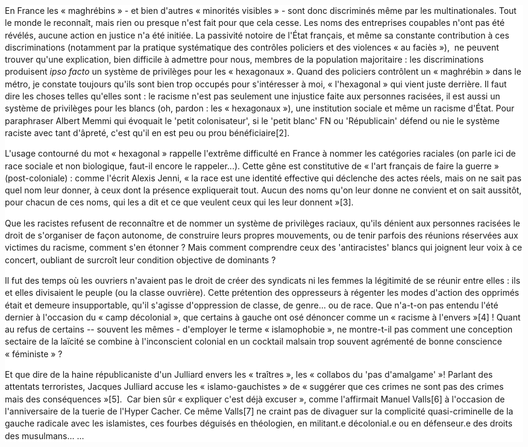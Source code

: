 En France les « maghrébins » - et bien d'autres « minorités visibles » -
sont donc discriminés même par les multinationales. Tout le monde le
reconnaît, mais rien ou presque n'est fait pour que cela cesse. Les noms
des entreprises coupables n'ont pas été révélés, aucune action en
justice n'a été initiée. La passivité notoire de l'État français, et
même sa constante contribution à ces discriminations (notamment par la
pratique systématique des contrôles policiers et des violences « au
faciès »),  ne peuvent trouver qu'une explication, bien difficile à
admettre pour nous, membres de la population majoritaire : les
discriminations produisent *ipso facto* un système de privilèges pour
les « hexagonaux ». Quand des policiers contrôlent un « maghrébin » dans
le métro, je constate toujours qu'ils sont bien trop occupés pour
s'intéresser à moi, « l'hexagonal » qui vient juste derrière. Il faut
dire les choses telles qu'elles sont : le racisme n'est pas seulement
une injustice faite aux personnes racisées, il est aussi un système de
privilèges pour les blancs (oh, pardon : les « hexagonaux »), une
institution sociale et même un racisme d'État. Pour paraphraser Albert
Memmi qui évoquait le 'petit colonisateur', si le 'petit blanc' FN ou
\'Républicain\' défend ou nie le système raciste avec tant d'âpreté,
c'est qu'il en est peu ou prou bénéficiaire\[2\].

L'usage contourné du mot « hexagonal » rappelle l'extrême difficulté en
France à nommer les catégories raciales (on parle ici de race sociale et
non biologique, faut-il encore le rappeler...). Cette gêne est
constitutive de « l'art français de faire la guerre » (post-coloniale) :
comme l\'écrit Alexis Jenni, « la race est une identité effective qui
déclenche des actes réels, mais on ne sait pas quel nom leur donner, à
ceux dont la présence expliquerait tout. Aucun des noms qu'on leur donne
ne convient et on sait aussitôt, pour chacun de ces noms, qui les a dit
et ce que veulent ceux qui les leur donnent »\[3\].

Que les racistes refusent de reconnaître et de nommer un système de
privilèges raciaux, qu'ils dénient aux personnes racisées le droit de
s'organiser de façon autonome, de construire leurs propres mouvements,
ou de tenir parfois des réunions réservées aux victimes du racisme,
comment s'en étonner ? Mais comment comprendre ceux des 'antiracistes'
blancs qui joignent leur voix à ce concert, oubliant de surcroît leur
condition objective de dominants ?

Il fut des temps où les ouvriers n'avaient pas le droit de créer des
syndicats ni les femmes la légitimité de se réunir entre elles : ils et
elles divisaient le peuple (ou la classe ouvrière). Cette prétention des
oppresseurs à régenter les modes d'action des opprimés était et demeure
insupportable, qu'il s'agisse d'oppression de classe, de genre\... ou de
race. Que n'a-t-on pas entendu l'été dernier à l'occasion du « camp
décolonial », que certains à gauche ont osé dénoncer comme un
« racisme à l'envers »\[4\] ! Quant au refus de certains -- souvent les
mêmes - d'employer le terme « islamophobie », ne montre-t-il pas comment
une conception sectaire de la laïcité se combine à l'inconscient
colonial en un cocktail malsain trop souvent agrémenté de bonne
conscience « féministe » ?

Et que dire de la haine républicaniste d'un Julliard envers les
« traîtres », les « collabos du 'pas d'amalgame' »! Parlant des
attentats terroristes, Jacques Julliard accuse les « islamo-gauchistes »
de « suggérer que ces crimes ne sont pas des crimes mais des
conséquences »\[5\].  Car bien sûr « expliquer c'est déjà excuser »,
comme l'affirmait Manuel Valls\[6\] à l'occasion de l'anniversaire de la
tuerie de l'Hyper Cacher. Ce même Valls\[7\] ne craint pas de divaguer
sur la complicité quasi-criminelle de la gauche radicale avec les
islamistes, ces fourbes déguisés en théologien, en militant.e
décolonial.e ou en défenseur.e des droits des musulmans... ...
